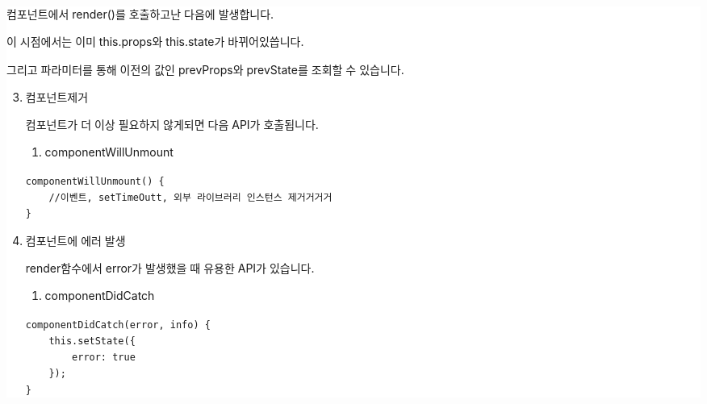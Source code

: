    컴포넌트에서 render()를 호출하고난 다음에 발생합니다.

   이 시점에서는 이미 this.props와 this.state가 바뀌어있씁니다.

   그리고 파라미터를 통해 이전의 값인 prevProps와 prevState를 조회할 수 있습니다.

3. 컴포넌트제거

   컴포넌트가 더 이상 필요하지 않게되면 다음 API가 호출됩니다.

   1) componentWillUnmount

   ~~~
   componentWillUnmount() {
       //이벤트, setTimeOutt, 외부 라이브러리 인스턴스 제거거거거
   }
   ~~~

4. 컴포넌트에 에러 발생

   render함수에서 error가 발생했을 때 유용한 API가 있습니다.

   1) componentDidCatch

   ~~~
   componentDidCatch(error, info) {
       this.setState({
           error: true
       });
   }
   ~~~

   



